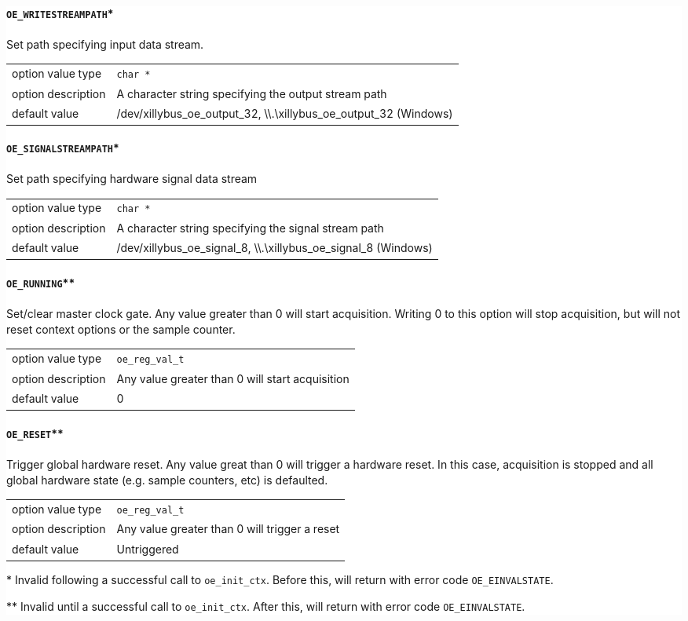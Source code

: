 #### `OE_WRITESTREAMPATH`\*
Set path specifying input data stream.

| | |
|---------------------|--------------------------------------------------------------------|
| option value type   | `char *` |
| option description  | A character string specifying the output stream path |
| default value       | /dev/xillybus_oe_output_32, \\\\.\\xillybus_oe_output_32 (Windows) |

#### `OE_SIGNALSTREAMPATH`\*
Set path specifying hardware signal data stream

| | |
|---------------------|--------------------------------------------------------------------|
| option value type   | `char *` |
| option description  | A character string specifying the signal stream path |
| default value       | /dev/xillybus_oe_signal_8, \\\\.\\xillybus_oe_signal_8 (Windows) |

#### `OE_RUNNING`\*\*
Set/clear master clock gate. Any value greater than 0 will start acquisition.
Writing 0 to this option will stop acquisition, but will not reset context
options or the sample counter.

| | |
|---------------------|--------------------------------------------------------------------|
| option value type 	    | `oe_reg_val_t` |
| option description 	    | Any value greater than 0 will start acquisition |
| default value     	    | 0 |

#### `OE_RESET`\*\*
Trigger global hardware reset. Any value great than 0 will trigger a hardware
reset. In this case, acquisition is stopped and all global hardware state (e.g.
sample counters, etc) is defaulted.

| | |
|---------------------|--------------------------------------------------------------------|
| option value type 	    | `oe_reg_val_t` |
| option description 	    | Any value greater than 0 will trigger a reset |
| default value     	    | Untriggered |


\* Invalid following a successful call to `oe_init_ctx`. Before this, will
return with error code `OE_EINVALSTATE`.

\*\* Invalid until a successful call to `oe_init_ctx`. After this, will
return with error code `OE_EINVALSTATE`.
